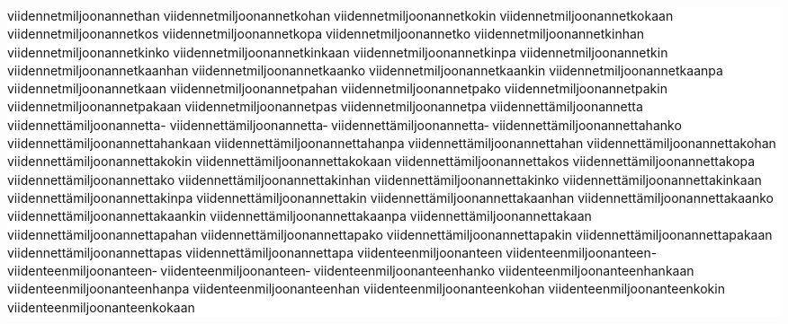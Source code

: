 viidennetmiljoonannethan
viidennetmiljoonannetkohan
viidennetmiljoonannetkokin
viidennetmiljoonannetkokaan
viidennetmiljoonannetkos
viidennetmiljoonannetkopa
viidennetmiljoonannetko
viidennetmiljoonannetkinhan
viidennetmiljoonannetkinko
viidennetmiljoonannetkinkaan
viidennetmiljoonannetkinpa
viidennetmiljoonannetkin
viidennetmiljoonannetkaanhan
viidennetmiljoonannetkaanko
viidennetmiljoonannetkaankin
viidennetmiljoonannetkaanpa
viidennetmiljoonannetkaan
viidennetmiljoonannetpahan
viidennetmiljoonannetpako
viidennetmiljoonannetpakin
viidennetmiljoonannetpakaan
viidennetmiljoonannetpas
viidennetmiljoonannetpa
viidennettämiljoonannetta
viidennettämiljoonannetta-
viidennettämiljoonannetta‐
viidennettämiljoonannetta‑
viidennettämiljoonannettahanko
viidennettämiljoonannettahankaan
viidennettämiljoonannettahanpa
viidennettämiljoonannettahan
viidennettämiljoonannettakohan
viidennettämiljoonannettakokin
viidennettämiljoonannettakokaan
viidennettämiljoonannettakos
viidennettämiljoonannettakopa
viidennettämiljoonannettako
viidennettämiljoonannettakinhan
viidennettämiljoonannettakinko
viidennettämiljoonannettakinkaan
viidennettämiljoonannettakinpa
viidennettämiljoonannettakin
viidennettämiljoonannettakaanhan
viidennettämiljoonannettakaanko
viidennettämiljoonannettakaankin
viidennettämiljoonannettakaanpa
viidennettämiljoonannettakaan
viidennettämiljoonannettapahan
viidennettämiljoonannettapako
viidennettämiljoonannettapakin
viidennettämiljoonannettapakaan
viidennettämiljoonannettapas
viidennettämiljoonannettapa
viidenteenmiljoonanteen
viidenteenmiljoonanteen-
viidenteenmiljoonanteen‐
viidenteenmiljoonanteen‑
viidenteenmiljoonanteenhanko
viidenteenmiljoonanteenhankaan
viidenteenmiljoonanteenhanpa
viidenteenmiljoonanteenhan
viidenteenmiljoonanteenkohan
viidenteenmiljoonanteenkokin
viidenteenmiljoonanteenkokaan